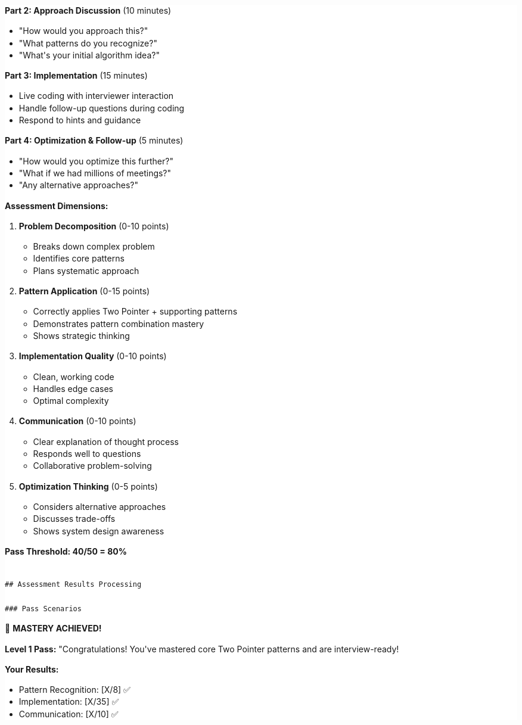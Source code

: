**Part 2: Approach Discussion** (10 minutes)
- "How would you approach this?"
- "What patterns do you recognize?"
- "What's your initial algorithm idea?"

**Part 3: Implementation** (15 minutes)
- Live coding with interviewer interaction
- Handle follow-up questions during coding
- Respond to hints and guidance

**Part 4: Optimization & Follow-up** (5 minutes)
- "How would you optimize this further?"
- "What if we had millions of meetings?"
- "Any alternative approaches?"

**Assessment Dimensions:**
1. **Problem Decomposition** (0-10 points)
   - Breaks down complex problem
   - Identifies core patterns
   - Plans systematic approach

2. **Pattern Application** (0-15 points)
   - Correctly applies Two Pointer + supporting patterns
   - Demonstrates pattern combination mastery
   - Shows strategic thinking

3. **Implementation Quality** (0-10 points)
   - Clean, working code
   - Handles edge cases
   - Optimal complexity

4. **Communication** (0-10 points)
   - Clear explanation of thought process
   - Responds well to questions
   - Collaborative problem-solving

5. **Optimization Thinking** (0-5 points)
   - Considers alternative approaches
   - Discusses trade-offs
   - Shows system design awareness

**Pass Threshold: 40/50 = 80%**
```

## Assessment Results Processing

### Pass Scenarios
```
🎉 **MASTERY ACHIEVED!**

**Level 1 Pass:**
"Congratulations! You've mastered core Two Pointer patterns and are interview-ready!

**Your Results:**
- Pattern Recognition: [X/8] ✅
- Implementation: [X/35] ✅
- Communication: [X/10] ✅
